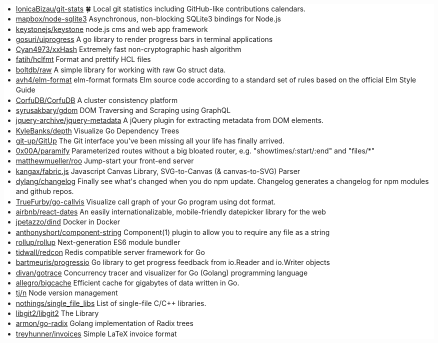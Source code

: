 - [IonicaBizau/git-stats](https://github.com/IonicaBizau/git-stats)
  :four_leaf_clover: Local git statistics including GitHub-like contributions calendars.
- [mapbox/node-sqlite3](https://github.com/mapbox/node-sqlite3)
  Asynchronous, non-blocking SQLite3 bindings for Node.js
- [keystonejs/keystone](https://github.com/keystonejs/keystone)
  node.js cms and web app framework
- [gosuri/uiprogress](https://github.com/gosuri/uiprogress)
  A go library to render progress bars in terminal applications
- [Cyan4973/xxHash](https://github.com/Cyan4973/xxHash)
  Extremely fast non-cryptographic hash algorithm
- [fatih/hclfmt](https://github.com/fatih/hclfmt)
  Format and prettify HCL files
- [boltdb/raw](https://github.com/boltdb/raw)
  A simple library for working with raw Go struct data.
- [avh4/elm-format](https://github.com/avh4/elm-format)
  elm-format formats Elm source code according to a standard set of rules based on the official Elm Style Guide
- [CorfuDB/CorfuDB](https://github.com/CorfuDB/CorfuDB)
  A cluster consistency platform
- [syrusakbary/gdom](https://github.com/syrusakbary/gdom)
  DOM Traversing and Scraping using GraphQL
- [jquery-archive/jquery-metadata](https://github.com/jquery-archive/jquery-metadata)
  A jQuery plugin for extracting metadata from DOM elements.
- [KyleBanks/depth](https://github.com/KyleBanks/depth)
  Visualize Go Dependency Trees
- [git-up/GitUp](https://github.com/git-up/GitUp)
  The Git interface you've been missing all your life has finally arrived.
- [0x00A/paramify](https://github.com/0x00A/paramify)
  Parameterized routes without a big bloated router, e.g. "showtimes/:start/:end" and "files/*"
- [matthewmueller/roo](https://github.com/matthewmueller/roo)
  Jump-start your front-end server
- [kangax/fabric.js](https://github.com/kangax/fabric.js)
  Javascript Canvas Library, SVG-to-Canvas (& canvas-to-SVG) Parser
- [dylang/changelog](https://github.com/dylang/changelog)
  Finally see what's changed when you do npm update.  Changelog generates a changelog for npm modules and github repos.
- [TrueFurby/go-callvis](https://github.com/TrueFurby/go-callvis)
  Visualize call graph of your Go program using dot format.
- [airbnb/react-dates](https://github.com/airbnb/react-dates)
  An easily internationalizable, mobile-friendly datepicker library for the web
- [jpetazzo/dind](https://github.com/jpetazzo/dind)
  Docker in Docker
- [anthonyshort/component-string](https://github.com/anthonyshort/component-string)
  Component(1) plugin to allow you to require any file as a string
- [rollup/rollup](https://github.com/rollup/rollup)
  Next-generation ES6 module bundler
- [tidwall/redcon](https://github.com/tidwall/redcon)
  Redis compatible server framework for Go
- [bartmeuris/progressio](https://github.com/bartmeuris/progressio)
  Go library to get progress feedback from io.Reader and io.Writer objects
- [divan/gotrace](https://github.com/divan/gotrace)
  Concurrency tracer and visualizer for Go (Golang) programming language
- [allegro/bigcache](https://github.com/allegro/bigcache)
  Efficient cache for gigabytes of data written in Go.
- [tj/n](https://github.com/tj/n)
  Node version management
- [nothings/single_file_libs](https://github.com/nothings/single_file_libs)
  List of single-file C/C++ libraries.
- [libgit2/libgit2](https://github.com/libgit2/libgit2)
  The Library
- [armon/go-radix](https://github.com/armon/go-radix)
  Golang implementation of Radix trees
- [treyhunner/invoices](https://github.com/treyhunner/invoices)
  Simple LaTeX invoice format